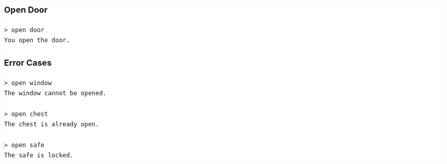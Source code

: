 ### Open Door
```
> open door
You open the door.
```

### Error Cases
```
> open window
The window cannot be opened.

> open chest
The chest is already open.

> open safe
The safe is locked.
```